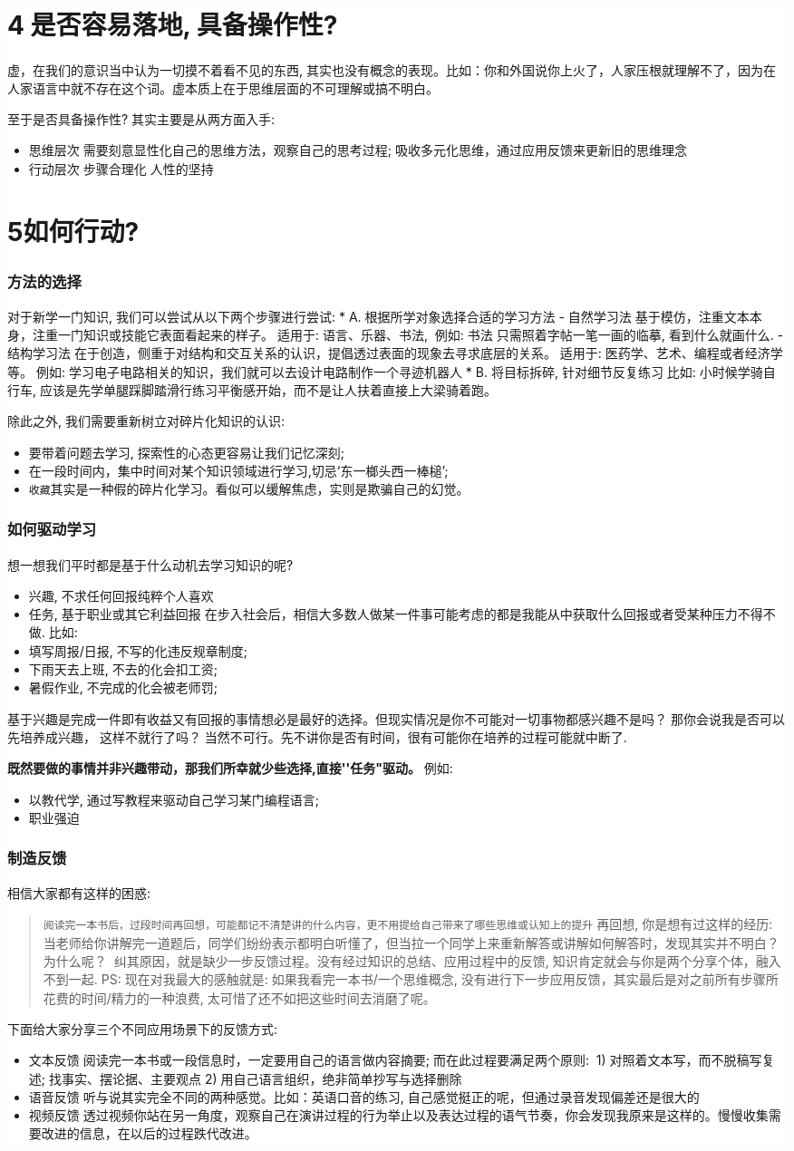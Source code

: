 # 4 是否容易落地, 具备操作性?
虚，在我们的意识当中认为一切摸不着看不见的东西, 其实也没有概念的表现。比如：你和外国说你上火了，人家压根就理解不了，因为在人家语言中就不存在这个词。虚本质上在于思维层面的不可理解或搞不明白。

至于是否具备操作性? 其实主要是从两方面入手: 
- 思维层次 需要刻意显性化自己的思维方法，观察自己的思考过程; 吸收多元化思维，通过应用反馈来更新旧的思维理念
- 行动层次 步骤合理化 人性的坚持 
# 5如何行动?
### 方法的选择
对于新学一门知识, 我们可以尝试从以下两个步骤进行尝试:
	* A. 根据所学对象选择合适的学习方法
		- 自然学习法 基于模仿，注重文本本身，注重一门知识或技能它表面看起来的样子。 适用于: 语言、乐器、书法,  例如: 书法 只需照着字帖一笔一画的临摹, 看到什么就画什么.
		- 结构学习法 在于创造，侧重于对结构和交互关系的认识，提倡透过表面的现象去寻求底层的关系。 适用于: 医药学、艺术、编程或者经济学等。 例如: 学习电子电路相关的知识，我们就可以去设计电路制作一个寻迹机器人
	* B. 将目标拆碎, 针对细节反复练习 比如: 小时候学骑自行车, 应该是先学单腿踩脚踏滑行练习平衡感开始，而不是让人扶着直接上大梁骑着跑。

除此之外, 我们需要重新树立对碎片化知识的认识:
 - 要带着问题去学习, 探索性的心态更容易让我们记忆深刻;
- 在一段时间内，集中时间对某个知识领域进行学习,切忌‘东一榔头西一棒槌’;
- `收藏`其实是一种假的碎片化学习。看似可以缓解焦虑，实则是欺骗自己的幻觉。

### 如何驱动学习
想一想我们平时都是基于什么动机去学习知识的呢?  
- 兴趣, 不求任何回报纯粹个人喜欢
- 任务, 基于职业或其它利益回报
在步入社会后，相信大多数人做某一件事可能考虑的都是我能从中获取什么回报或者受某种压力不得不做. 比如:
- 填写周报/日报, 不写的化违反规章制度;
- 下雨天去上班, 不去的化会扣工资;
- 暑假作业, 不完成的化会被老师罚;

基于兴趣是完成一件即有收益又有回报的事情想必是最好的选择。但现实情况是你不可能对一切事物都感兴趣不是吗？ 那你会说我是否可以先培养成兴趣， 这样不就行了吗？
当然不可行。先不讲你是否有时间，很有可能你在培养的过程可能就中断了.

**既然要做的事情并非兴趣带动，那我们所幸就少些选择,直接''任务"驱动。**
例如: 
- 以教代学, 通过写教程来驱动自己学习某门编程语言;
- 职业强迫 
### 制造反馈
相信大家都有这样的困惑: 
> `阅读完一本书后，过段时间再回想，可能都记不清楚讲的什么内容，更不用提给自己带来了哪些思维或认知上的提升`
再回想, 你是想有过这样的经历:
> 当老师给你讲解完一道题后，同学们纷纷表示都明白听懂了，但当拉一个同学上来重新解答或讲解如何解答时，发现其实并不明白？
为什么呢？ 
纠其原因，就是缺少一步反馈过程。没有经过知识的总结、应用过程中的反馈, 知识肯定就会与你是两个分享个体，融入不到一起.
PS: 现在对我最大的感触就是: 如果我看完一本书/一个思维概念, 没有进行下一步应用反馈，其实最后是对之前所有步骤所花费的时间/精力的一种浪费, 太可惜了还不如把这些时间去消磨了呢。

下面给大家分享三个不同应用场景下的反馈方式: 
- 文本反馈 阅读完一本书或一段信息时，一定要用自己的语言做内容摘要; 而在此过程要满足两个原则:  1)  对照着文本写，而不脱稿写复述; 找事实、摆论据、主要观点 2) 用自己语言组织，绝非简单抄写与选择删除
- 语音反馈 听与说其实完全不同的两种感觉。比如：英语口音的练习, 自己感觉挺正的呢，但通过录音发现偏差还是很大的
- 视频反馈 透过视频你站在另一角度，观察自己在演讲过程的行为举止以及表达过程的语气节奏，你会发现我原来是这样的。慢慢收集需要改进的信息，在以后的过程跌代改进。
